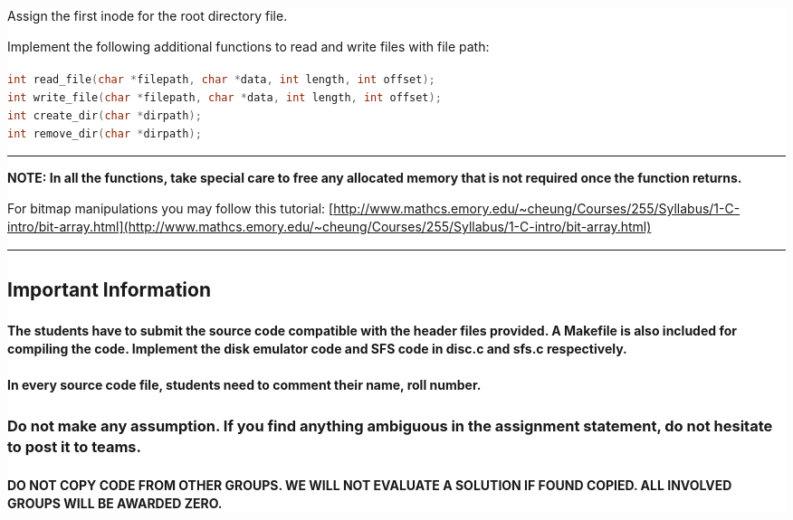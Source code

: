 Assign the first inode for the root directory file.



Implement the following additional functions to read and write files with file path:

```c
int read_file(char *filepath, char *data, int length, int offset);
int write_file(char *filepath, char *data, int length, int offset);
int create_dir(char *dirpath);
int remove_dir(char *dirpath);
```


---

**NOTE: In all the functions, take special care to free any allocated memory that is not required once the function returns.**

For bitmap manipulations you may follow this tutorial: [http://www.mathcs.emory.edu/~cheung/Courses/255/Syllabus/1-C-intro/bit-array.html](http://www.mathcs.emory.edu/~cheung/Courses/255/Syllabus/1-C-intro/bit-array.html)

---


## Important Information

#### The students have to submit the source code compatible with the header files provided. A Makefile is also included for compiling the code. Implement the disk emulator code and SFS code in disc.c and sfs.c respectively.

#### In every source code file, students need to comment their name, roll number.


### Do not make any assumption. If you find anything ambiguous in the assignment statement, do not hesitate to post it to teams.

#### DO NOT COPY CODE FROM OTHER GROUPS. WE WILL NOT EVALUATE A SOLUTION IF FOUND COPIED. ALL INVOLVED GROUPS WILL BE AWARDED ZERO.
